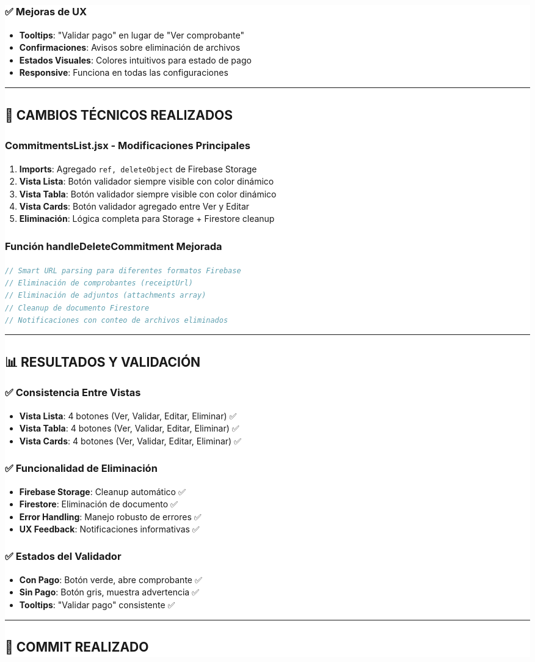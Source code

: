 ### ✅ Mejoras de UX
- **Tooltips**: "Validar pago" en lugar de "Ver comprobante"
- **Confirmaciones**: Avisos sobre eliminación de archivos
- **Estados Visuales**: Colores intuitivos para estado de pago
- **Responsive**: Funciona en todas las configuraciones

---

## 🔧 CAMBIOS TÉCNICOS REALIZADOS

### CommitmentsList.jsx - Modificaciones Principales
1. **Imports**: Agregado `ref, deleteObject` de Firebase Storage
2. **Vista Lista**: Botón validador siempre visible con color dinámico
3. **Vista Tabla**: Botón validador siempre visible con color dinámico  
4. **Vista Cards**: Botón validador agregado entre Ver y Editar
5. **Eliminación**: Lógica completa para Storage + Firestore cleanup

### Función handleDeleteCommitment Mejorada
```jsx
// Smart URL parsing para diferentes formatos Firebase
// Eliminación de comprobantes (receiptUrl)
// Eliminación de adjuntos (attachments array)
// Cleanup de documento Firestore
// Notificaciones con conteo de archivos eliminados
```

---

## 📊 RESULTADOS Y VALIDACIÓN

### ✅ Consistencia Entre Vistas
- **Vista Lista**: 4 botones (Ver, Validar, Editar, Eliminar) ✅
- **Vista Tabla**: 4 botones (Ver, Validar, Editar, Eliminar) ✅  
- **Vista Cards**: 4 botones (Ver, Validar, Editar, Eliminar) ✅

### ✅ Funcionalidad de Eliminación
- **Firebase Storage**: Cleanup automático ✅
- **Firestore**: Eliminación de documento ✅
- **Error Handling**: Manejo robusto de errores ✅
- **UX Feedback**: Notificaciones informativas ✅

### ✅ Estados del Validador
- **Con Pago**: Botón verde, abre comprobante ✅
- **Sin Pago**: Botón gris, muestra advertencia ✅
- **Tooltips**: "Validar pago" consistente ✅

---

## 🚀 COMMIT REALIZADO
